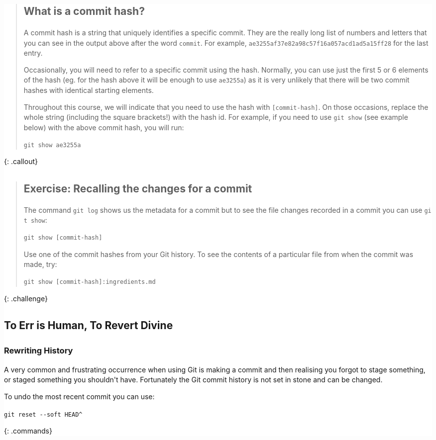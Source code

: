 > ## What is a commit hash?
>
> A commit hash is a string that uniquely identifies a specific commit. They are
> the really long list of numbers and letters that you can see in the output above after
> the word `commit`. For example, `ae3255af37e82a98c57f16a057acd1ad5a15ff28` for the
> last entry.
>
> Occasionally, you will need to refer to a specific commit using the hash. Normally, you
> can use just the first 5 or 6 elements of the hash (eg. for the hash above it will be
> enough to use `ae3255a`) as it is very unlikely that there will be two commit hashes
> with identical starting elements.
>
> Throughout this course, we will indicate that you need to use the hash with
> `[commit-hash]`. On those occasions, replace the whole string (including the square
> brackets!) with the hash id. For example, if you need to use `git show` (see example
> below) with the above commit hash, you will run:
>
> ```shell
> git show ae3255a
> ```
>
{: .callout}

> ## Exercise: Recalling the changes for a commit
>
> The command `git log` shows us the metadata for a commit but to see the
> file changes recorded in a commit you can use `git show`:
>
> ```shell
> git show [commit-hash]
> ```
>
> Use one of the commit hashes from your Git history. To see the contents of 
> a particular file from when the commit was made, try:
>
> ```shell
> git show [commit-hash]:ingredients.md
> ```
>
{: .challenge}

## To Err is Human, To Revert Divine

### Rewriting History

A very common and frustrating occurrence when using Git is making a commit and
then realising you forgot to stage something, or staged something you shouldn't
have. Fortunately the Git commit history is not set in stone and can be changed.

To undo the most recent commit you can use:

```
git reset --soft HEAD^
```
{: .commands}
